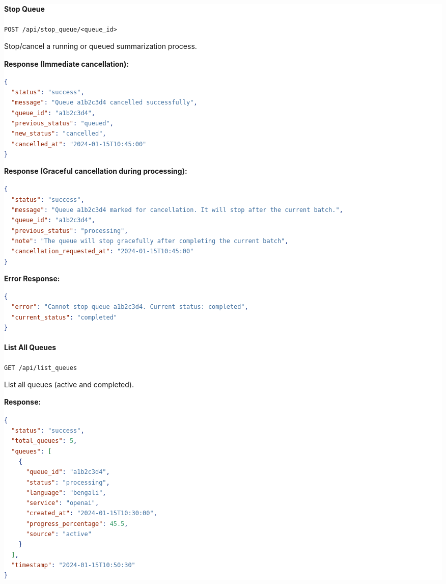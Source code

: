 #### Stop Queue
```
POST /api/stop_queue/<queue_id>
```
Stop/cancel a running or queued summarization process.

**Response (Immediate cancellation):**
```json
{
  "status": "success",
  "message": "Queue a1b2c3d4 cancelled successfully",
  "queue_id": "a1b2c3d4",
  "previous_status": "queued",
  "new_status": "cancelled",
  "cancelled_at": "2024-01-15T10:45:00"
}
```

**Response (Graceful cancellation during processing):**
```json
{
  "status": "success",
  "message": "Queue a1b2c3d4 marked for cancellation. It will stop after the current batch.",
  "queue_id": "a1b2c3d4",
  "previous_status": "processing",
  "note": "The queue will stop gracefully after completing the current batch",
  "cancellation_requested_at": "2024-01-15T10:45:00"
}
```

**Error Response:**
```json
{
  "error": "Cannot stop queue a1b2c3d4. Current status: completed",
  "current_status": "completed"
}
```

#### List All Queues
```
GET /api/list_queues
```
List all queues (active and completed).

**Response:**
```json
{
  "status": "success",
  "total_queues": 5,
  "queues": [
    {
      "queue_id": "a1b2c3d4",
      "status": "processing",
      "language": "bengali",
      "service": "openai",
      "created_at": "2024-01-15T10:30:00",
      "progress_percentage": 45.5,
      "source": "active"
    }
  ],
  "timestamp": "2024-01-15T10:50:30"
}
```

